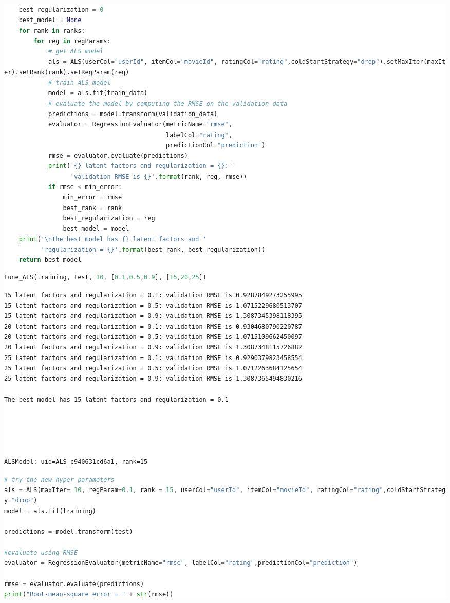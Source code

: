 ```python
    best_regularization = 0
    best_model = None
    for rank in ranks:
        for reg in regParams:
            # get ALS model
            als = ALS(userCol="userId", itemCol="movieId", ratingCol="rating",coldStartStrategy="drop").setMaxIter(maxIter).setRank(rank).setRegParam(reg)
            # train ALS model
            model = als.fit(train_data)
            # evaluate the model by computing the RMSE on the validation data
            predictions = model.transform(validation_data)
            evaluator = RegressionEvaluator(metricName="rmse",
                                            labelCol="rating",
                                            predictionCol="prediction")
            rmse = evaluator.evaluate(predictions)
            print('{} latent factors and regularization = {}: '
                  'validation RMSE is {}'.format(rank, reg, rmse))
            if rmse < min_error:
                min_error = rmse
                best_rank = rank
                best_regularization = reg
                best_model = model
    print('\nThe best model has {} latent factors and '
          'regularization = {}'.format(best_rank, best_regularization))
    return best_model
```


```python
tune_ALS(training, test, 10, [0.1,0.5,0.9], [15,20,25])
```

    15 latent factors and regularization = 0.1: validation RMSE is 0.9287849273255995
    15 latent factors and regularization = 0.5: validation RMSE is 1.0715229680513707
    15 latent factors and regularization = 0.9: validation RMSE is 1.3087345398118395
    20 latent factors and regularization = 0.1: validation RMSE is 0.9304680790220787
    20 latent factors and regularization = 0.5: validation RMSE is 1.0715109662450097
    20 latent factors and regularization = 0.9: validation RMSE is 1.3087348115726882
    25 latent factors and regularization = 0.1: validation RMSE is 0.9290379823458554
    25 latent factors and regularization = 0.5: validation RMSE is 1.0712263684125654
    25 latent factors and regularization = 0.9: validation RMSE is 1.3087365494830216
    
    The best model has 15 latent factors and regularization = 0.1





    ALSModel: uid=ALS_c940631cd6a1, rank=15




```python
# try the new hyper parameters
als = ALS(maxIter= 10, regParam=0.1, rank = 15, userCol="userId", itemCol="movieId", ratingCol="rating",coldStartStrategy="drop")
model = als.fit(training)

predictions = model.transform(test)

#evaluate using RMSE 
evaluator = RegressionEvaluator(metricName="rmse", labelCol="rating",predictionCol="prediction")

rmse = evaluator.evaluate(predictions)
print("Root-mean-square error = " + str(rmse))
```
